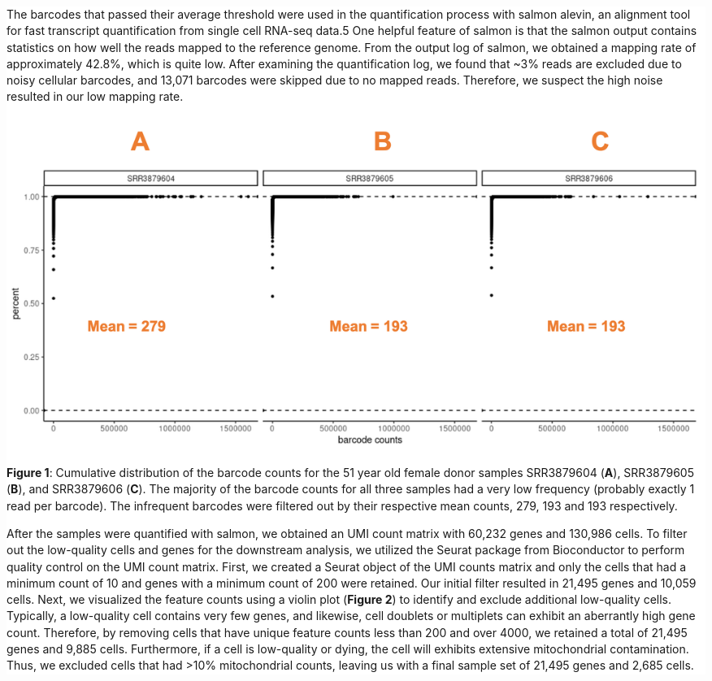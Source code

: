 The barcodes that passed their average threshold were used in the quantification process with salmon alevin, an alignment tool for fast transcript quantification from single cell RNA-seq data.5 One helpful feature of salmon is that the salmon output contains statistics on how well the reads mapped to the reference genome. From the output log of salmon, we obtained a mapping rate of approximately 42.8%, which is quite low. After examining the quantification log, we found that ~3% reads are excluded due to noisy cellular barcodes, and 13,071 barcodes were skipped due to no mapped reads. Therefore, we suspect the high noise resulted in our low mapping rate.

<img src="bc_cdf_plot.png"></img>

<b>Figure 1</b>: Cumulative distribution of the barcode counts for the 51 year old female donor samples SRR3879604 (<b>A</b>), SRR3879605 (<b>B</b>), and SRR3879606 (<b>C</b>). The majority of the barcode counts for all three samples had a very low frequency (probably exactly 1 read per barcode). The infrequent barcodes were filtered out by their respective mean counts, 279, 193 and 193 respectively.  

After the samples were quantified with salmon, we obtained an UMI count matrix with 60,232 genes and 130,986 cells. To filter out the low-quality cells and genes for the downstream analysis, we utilized the Seurat package from Bioconductor to perform quality control on the UMI count matrix. First, we created a Seurat object of the UMI counts matrix and only the cells that had a minimum count of 10 and genes with a minimum count of 200 were retained. Our initial filter resulted in 21,495 genes and 10,059 cells. Next, we visualized the feature counts using a violin plot (<b>Figure 2</b>) to identify and exclude additional low-quality cells. Typically, a low-quality cell contains very few genes, and likewise, cell doublets or multiplets can exhibit an aberrantly high gene count. Therefore, by removing cells that have unique feature counts less than 200 and over 4000, we retained a total of 21,495 genes and 9,885 cells. Furthermore, if a cell is low-quality or dying, the cell will exhibits extensive mitochondrial contamination. Thus, we excluded cells that had >10% mitochondrial counts, leaving us with a final sample set of 21,495 genes and 2,685 cells. 
